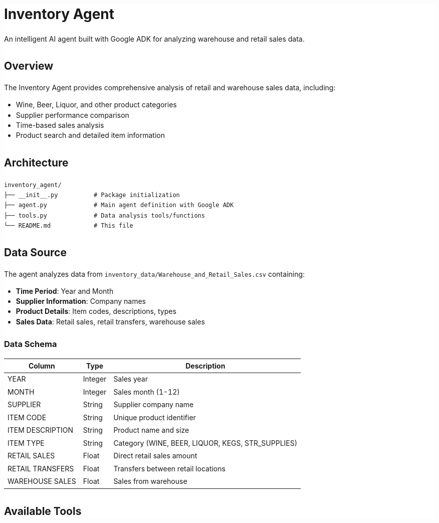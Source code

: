 # Inventory Agent

An intelligent AI agent built with Google ADK for analyzing warehouse and retail sales data.

## Overview

The Inventory Agent provides comprehensive analysis of retail and warehouse sales data, including:
- Wine, Beer, Liquor, and other product categories
- Supplier performance comparison
- Time-based sales analysis
- Product search and detailed item information

## Architecture

```
inventory_agent/
├── __init__.py          # Package initialization
├── agent.py             # Main agent definition with Google ADK
├── tools.py             # Data analysis tools/functions
└── README.md            # This file
```

## Data Source

The agent analyzes data from `inventory_data/Warehouse_and_Retail_Sales.csv` containing:
- **Time Period**: Year and Month
- **Supplier Information**: Company names
- **Product Details**: Item codes, descriptions, types
- **Sales Data**: Retail sales, retail transfers, warehouse sales

### Data Schema
| Column | Type | Description |
|--------|------|-------------|
| YEAR | Integer | Sales year |
| MONTH | Integer | Sales month (1-12) |
| SUPPLIER | String | Supplier company name |
| ITEM CODE | String | Unique product identifier |
| ITEM DESCRIPTION | String | Product name and size |
| ITEM TYPE | String | Category (WINE, BEER, LIQUOR, KEGS, STR_SUPPLIES) |
| RETAIL SALES | Float | Direct retail sales amount |
| RETAIL TRANSFERS | Float | Transfers between retail locations |
| WAREHOUSE SALES | Float | Sales from warehouse |

## Available Tools
